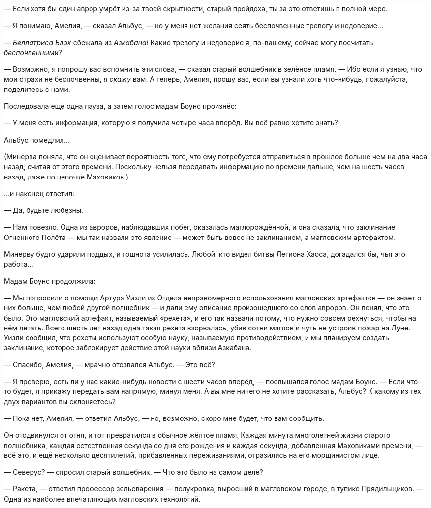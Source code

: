 — Если хотя бы один аврор умрёт из-за твоей скрытности, старый пройдоха, ты за это ответишь в полной мере.

— Я понимаю, Амелия, — сказал Альбус, — но у меня нет желания сеять беспочвенные тревогу и недоверие...

— *Беллатриса Блэк* сбежала из *Азкабана!* Какие тревогу и недоверие я, по-вашему, сейчас могу посчитать *беспочвенными?*

— Возможно, я попрошу вас вспомнить эти слова, — сказал старый волшебник в зелёное пламя. — Ибо если я узнаю, что мои страхи не беспочвенны, я *скажу* вам. А теперь, Амелия, прошу вас, если вы узнали хоть что-нибудь, пожалуйста, поделитесь с нами.

Последовала ещё одна пауза, а затем голос мадам Боунс произнёс:

— У меня есть информация, которую я получила четыре часа вперёд. Вы всё равно хотите знать?

Альбус помедлил...

(Минерва поняла, что он оценивает вероятность того, что ему потребуется отправиться в прошлое больше чем на два часа назад, считая от этого времени. Поскольку нельзя передавать информацию во времени дальше, чем на шесть часов назад, даже по цепочке Маховиков.)

…и наконец ответил:

— Да, будьте любезны.

— Нам повезло. Одна из авроров, наблюдавших побег, оказалась маглорождённой, и она сказала, что заклинание Огненного Полёта — мы так назвали это явление — может быть вовсе не заклинанием, а магловским артефактом.

Минерву будто ударили поддых, и тошнота усилилась. Любой, кто видел битвы Легиона Хаоса, догадался бы, чья это работа...

Мадам Боунс продолжила:

— Мы попросили о помощи Артура Уизли из Отдела неправомерного использования магловских артефактов — он знает о них больше, чем любой другой волшебник — и дали ему описание произошедшего со слов авроров. Он понял, что это было. Это магловский артефакт, называемый «рехета», и его так назвали потому, что нужно совсем рехнуться, чтобы на нём летать. Всего шесть лет назад одна такая рехета взорвалась, убив сотни маглов и чуть не устроив пожар на Луне. Уизли сообщил, что рехеты используют особую науку, называемую противодействием, и мы планируем создать заклинание, которое заблокирует действие этой науки вблизи Азкабана.

— Спасибо, Амелия, — мрачно отозвался Альбус. — Это всё?

— Я проверю, есть ли у нас какие-нибудь новости с шести часов вперёд, — послышался голос мадам Боунс. — Если что-то будет, я прикажу передать вам напрямую, минуя меня. А *вы* мне ничего не хотите рассказать, Альбус? К какому из тех двух вариантов вы склоняетесь?

— Пока нет, Амелия, — ответил Альбус, — но, возможно, скоро мне будет, что вам сообщить.

Он отодвинулся от огня, и тот превратился в обычное жёлтое пламя. Каждая минута многолетней жизни старого волшебника, каждая естественная секунда со дня его рождения и каждая секунда, добавленная Маховиками времени, — всё это, и ещё несколько десятилетий, прибавленных переживаниями, отразились на его морщинистом лице.

— Северус? — спросил старый волшебник. — Что это было на самом деле?

— Ракета, — ответил профессор зельеварения — полукровка, выросший в магловском городе, в тупике Прядильщиков. — Одна из наиболее впечатляющих магловских технологий.

